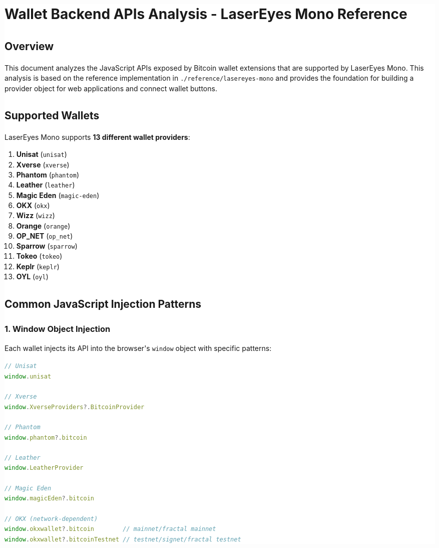 # Wallet Backend APIs Analysis - LaserEyes Mono Reference

## Overview

This document analyzes the JavaScript APIs exposed by Bitcoin wallet extensions that are supported by LaserEyes Mono. This analysis is based on the reference implementation in `./reference/lasereyes-mono` and provides the foundation for building a provider object for web applications and connect wallet buttons.

## Supported Wallets

LaserEyes Mono supports **13 different wallet providers**:

1. **Unisat** (`unisat`)
2. **Xverse** (`xverse`) 
3. **Phantom** (`phantom`)
4. **Leather** (`leather`)
5. **Magic Eden** (`magic-eden`)
6. **OKX** (`okx`)
7. **Wizz** (`wizz`)
8. **Orange** (`orange`)
9. **OP_NET** (`op_net`)
10. **Sparrow** (`sparrow`)
11. **Tokeo** (`tokeo`)
12. **Keplr** (`keplr`)
13. **OYL** (`oyl`)

## Common JavaScript Injection Patterns

### 1. Window Object Injection

Each wallet injects its API into the browser's `window` object with specific patterns:

```typescript
// Unisat
window.unisat

// Xverse  
window.XverseProviders?.BitcoinProvider

// Phantom
window.phantom?.bitcoin

// Leather
window.LeatherProvider

// Magic Eden
window.magicEden?.bitcoin

// OKX (network-dependent)
window.okxwallet?.bitcoin        // mainnet/fractal mainnet
window.okxwallet?.bitcoinTestnet // testnet/signet/fractal testnet
```
